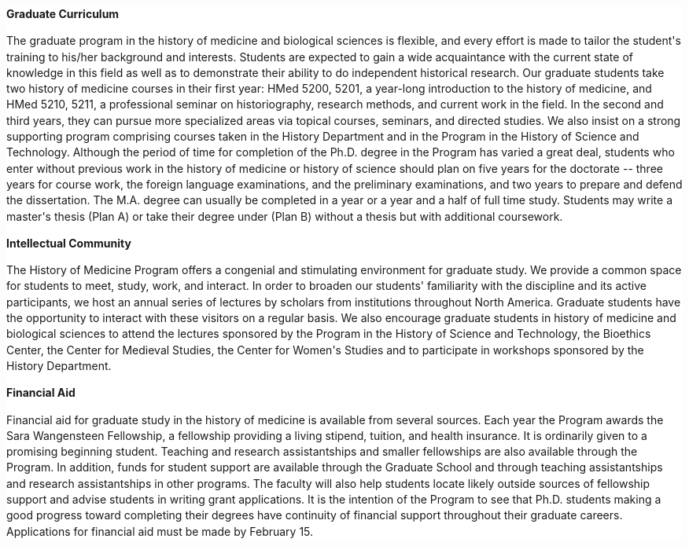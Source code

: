 **Graduate Curriculum**

The graduate program in the history of medicine and biological sciences is
flexible, and every effort is made to tailor the student's training to his/her
background and interests. Students are expected to gain a wide acquaintance
with the current state of knowledge in this field as well as to demonstrate
their ability to do independent historical research. Our graduate students
take two history of medicine courses in their first year: HMed 5200, 5201, a
year-long introduction to the history of medicine, and HMed 5210, 5211, a
professional seminar on historiography, research methods, and current work in
the field. In the second and third years, they can pursue more specialized
areas via topical courses, seminars, and directed studies. We also insist on a
strong supporting program comprising courses taken in the History Department
and in the Program in the History of Science and Technology. Although the
period of time for completion of the Ph.D. degree in the Program has varied a
great deal, students who enter without previous work in the history of
medicine or history of science should plan on five years for the doctorate --
three years for course work, the foreign language examinations, and the
preliminary examinations, and two years to prepare and defend the
dissertation. The M.A. degree can usually be completed in a year or a year and
a half of full time study. Students may write a master's thesis (Plan A) or
take their degree under (Plan B) without a thesis but with additional
coursework.

**Intellectual Community**

The History of Medicine Program offers a congenial and stimulating environment
for graduate study. We provide a common space for students to meet, study,
work, and interact. In order to broaden our students' familiarity with the
discipline and its active participants, we host an annual series of lectures
by scholars from institutions throughout North America. Graduate students have
the opportunity to interact with these visitors on a regular basis. We also
encourage graduate students in history of medicine and biological sciences to
attend the lectures sponsored by the Program in the History of Science and
Technology, the Bioethics Center, the Center for Medieval Studies, the Center
for Women's Studies and to participate in workshops sponsored by the History
Department.

**Financial Aid**

Financial aid for graduate study in the history of medicine is available from
several sources. Each year the Program awards the Sara Wangensteen Fellowship,
a fellowship providing a living stipend, tuition, and health insurance. It is
ordinarily given to a promising beginning student. Teaching and research
assistantships and smaller fellowships are also available through the Program.
In addition, funds for student support are available through the Graduate
School and through teaching assistantships and research assistantships in
other programs. The faculty will also help students locate likely outside
sources of fellowship support and advise students in writing grant
applications. It is the intention of the Program to see that Ph.D. students
making a good progress toward completing their degrees have continuity of
financial support throughout their graduate careers. Applications for
financial aid must be made by February 15.
